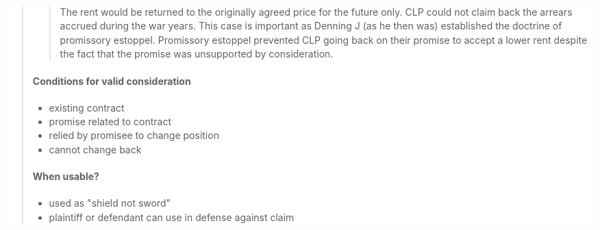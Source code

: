 > > The rent would be returned to the originally agreed price for the future only. CLP could not claim back the arrears accrued during the war years. This case is important as Denning J (as he then was) established the doctrine of promissory estoppel. Promissory estoppel prevented CLP going back on their promise to accept a lower rent despite the fact that the promise was unsupported by consideration.
>
> #### Conditions for valid consideration
>
> * existing contract
> * promise related to contract
> * relied by promisee to change position
> * cannot change back
>
> #### When usable?
>
> * used as "shield not sword"
> * plaintiff or defendant can use in defense against claim